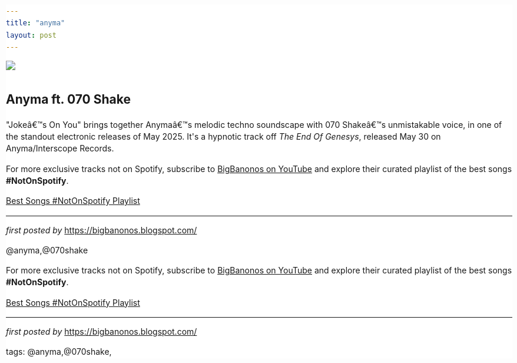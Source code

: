 ```yaml
---
title: "anyma"
layout: post
---
```

<img src="https://i.ytimg.com/vi/QDq3R65YnUY/maxresdefault.jpg" width="100%" /> <h2>Anyma ft. 070 Shake</h2> <p>"Jokeâ€™s On You" brings together Anymaâ€™s melodic techno soundscape with 070 Shakeâ€™s unmistakable voice, in one of the standout electronic releases of May 2025. It's a hypnotic track off <em>The End Of Genesys</em>, released May 30 on Anyma/Interscope Records.</p> <iframe allow="accelerometer; autoplay; clipboard-write; encrypted-media; gyroscope; picture-in-picture; web-share" allowfullscreen="" frameborder="0" height="520" src="https://www.youtube.com/embed/QDq3R65YnUY" title="Anyma - Jokeâ€™s On You (feat. 070 Shake) [Official Visualizer]" width="100%"></iframe>  <div> <p>For more exclusive tracks not on Spotify, subscribe to <a href="https://www.youtube.com/@BigBanonos" target="_blank">BigBanonos on YouTube</a> and explore their curated playlist of the best songs <strong>#NotOnSpotify</strong>.</p> <p><a href="https://www.youtube.com/playlist?list=PLtuNtuTatqI0kFahUCbtbfenC_ET5O_tr" target="_blank">Best Songs #NotOnSpotify Playlist<br /></a></p>
</div> <hr /> <p><em>first posted by</em> <a href="https://bigbanonos.blogspot.com/" target="_new">https://bigbanonos.blogspot.com/</a></p> 
<p>@anyma,@070shake</p>



<div>
    <p>For more exclusive tracks not on Spotify, subscribe to <a href="https://www.youtube.com/@BigBanonos" target="_blank">BigBanonos on YouTube</a> and explore their curated playlist of the best songs <strong>#NotOnSpotify</strong>.</p>
    <p><a href="https://www.youtube.com/playlist?list=PLtuNtuTatqI0kFahUCbtbfenC_ET5O_tr" target="_blank">Best Songs #NotOnSpotify Playlist<br /></a></p></div>

<hr />

<p><em>first posted by</em> <a href="https://bigbanonos.blogspot.com/" rel="noopener" target="_new">https://bigbanonos.blogspot.com/</a></p>

<p>tags: @anyma,@070shake,</p>
